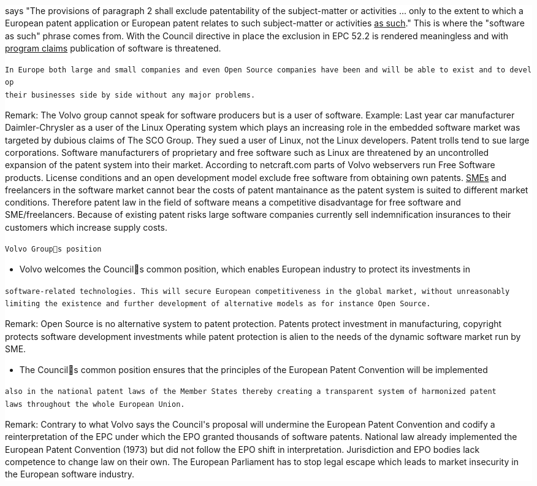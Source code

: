 says \"The provisions of paragraph 2 shall exclude patentability of the
subject-matter or activities \... only to the extent to which a European
patent application or European patent relates to such subject-matter or
activities [ as such](AssuchEn "wikilink").\" This is where the
\"software as such\" phrase comes from. With the Council directive in
place the exclusion in EPC 52.2 is rendered meaningless and with [
program claims](ProgramClaimsEn "wikilink") publication of software is
threatened.

`In Europe both large and small companies and even Open Source companies have been and will be able to exist and to develop `\
`their businesses side by side without any major problems.`

Remark: The Volvo group cannot speak for software producers but is a
user of software. Example: Last year car manufacturer Daimler-Chrysler
as a user of the Linux Operating system which plays an increasing role
in the embedded software market was targeted by dubious claims of The
SCO Group. They sued a user of Linux, not the Linux developers. Patent
trolls tend to sue large corporations. Software manufacturers of
proprietary and free software such as Linux are threatened by an
uncontrolled expansion of the patent system into their market. According
to netcraft.com parts of Volvo webservers run Free Software products.
License conditions and an open development model exclude free software
from obtaining own patents. [SMEs](SMEs "wikilink") and freelancers in
the software market cannot bear the costs of patent mantainance as the
patent system is suited to different market conditions. Therefore patent
law in the field of software means a competitive disadvantage for free
software and SME/freelancers. Because of existing patent risks large
software companies currently sell indemnification insurances to their
customers which increase supply costs.

`Volvo Groups position`

-   Volvo welcomes the Councils common position, which enables European
    industry to protect its investments in

`software-related technologies. This will secure European competitiveness in the global market, without unreasonably `\
`limiting the existence and further development of alternative models as for instance Open Source.`

Remark: Open Source is no alternative system to patent protection.
Patents protect investment in manufacturing, copyright protects software
development investments while patent protection is alien to the needs of
the dynamic software market run by SME.

-   The Councils common position ensures that the principles of the
    European Patent Convention will be implemented

`also in the national patent laws of the Member States thereby creating a transparent system of harmonized patent `\
`laws throughout the whole European Union.`

Remark: Contrary to what Volvo says the Council\'s proposal will
undermine the European Patent Convention and codify a reinterpretation
of the EPC under which the EPO granted thousands of software patents.
National law already implemented the European Patent Convention (1973)
but did not follow the EPO shift in interpretation. Jurisdiction and EPO
bodies lack competence to change law on their own. The European
Parliament has to stop legal escape which leads to market insecurity in
the European software industry.
